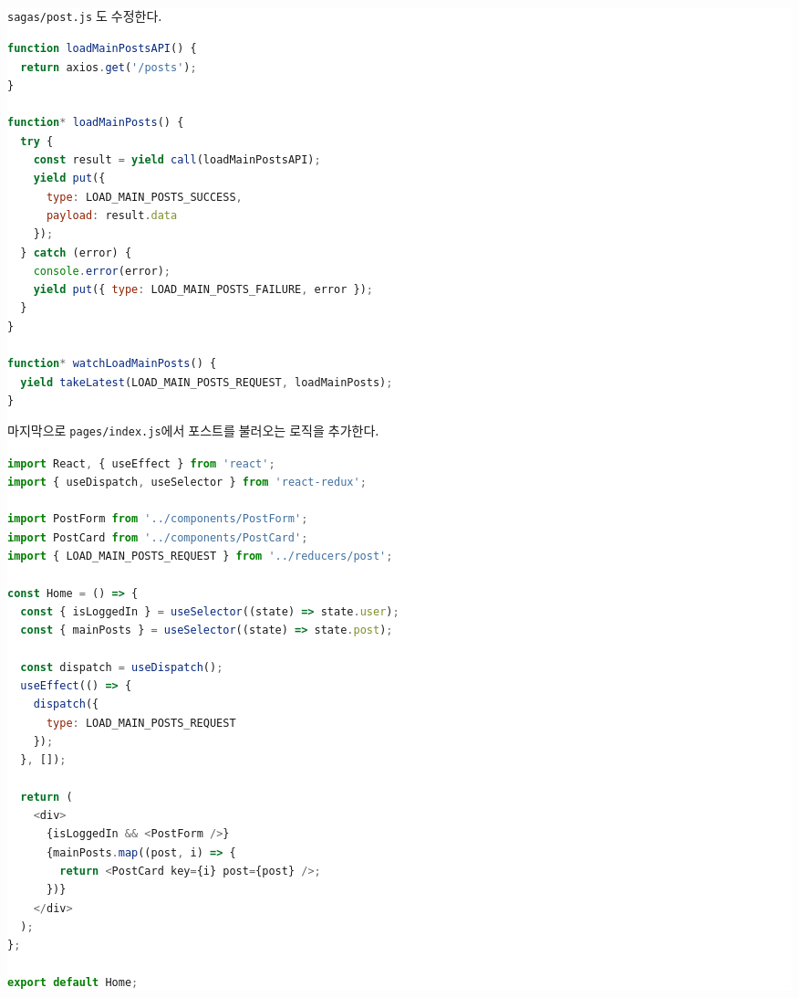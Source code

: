 `sagas/post.js` 도 수정한다.

```js
function loadMainPostsAPI() {
  return axios.get('/posts');
}

function* loadMainPosts() {
  try {
    const result = yield call(loadMainPostsAPI);
    yield put({
      type: LOAD_MAIN_POSTS_SUCCESS,
      payload: result.data
    });
  } catch (error) {
    console.error(error);
    yield put({ type: LOAD_MAIN_POSTS_FAILURE, error });
  }
}

function* watchLoadMainPosts() {
  yield takeLatest(LOAD_MAIN_POSTS_REQUEST, loadMainPosts);
}

```

마지막으로 `pages/index.js`에서 포스트를 불러오는 로직을 추가한다.

```js
import React, { useEffect } from 'react';
import { useDispatch, useSelector } from 'react-redux';

import PostForm from '../components/PostForm';
import PostCard from '../components/PostCard';
import { LOAD_MAIN_POSTS_REQUEST } from '../reducers/post';

const Home = () => {
  const { isLoggedIn } = useSelector((state) => state.user);
  const { mainPosts } = useSelector((state) => state.post);

  const dispatch = useDispatch();
  useEffect(() => {
    dispatch({
      type: LOAD_MAIN_POSTS_REQUEST
    });
  }, []);

  return (
    <div>
      {isLoggedIn && <PostForm />}
      {mainPosts.map((post, i) => {
        return <PostCard key={i} post={post} />;
      })}
    </div>
  );
};

export default Home;

```
